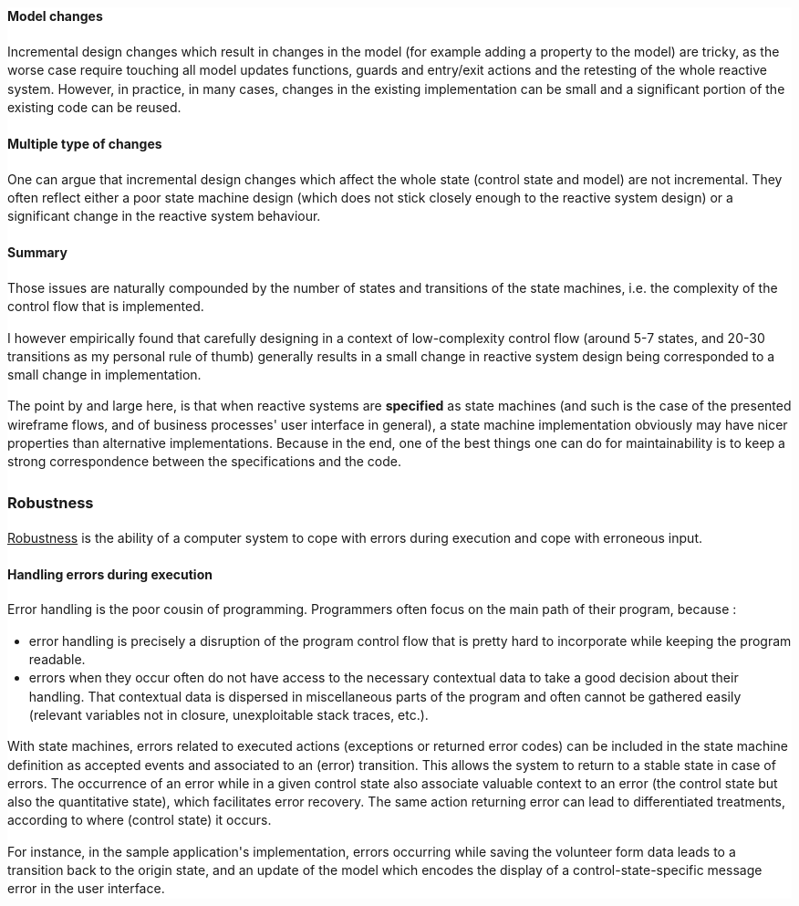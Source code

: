 #### Model changes
Incremental design changes which result in changes in the model (for example adding a property to the model) are tricky, as the worse case require touching all model updates functions, guards and entry/exit actions and the retesting of the whole reactive system. However, in practice, in many cases, changes in the existing implementation can be small and a significant portion of the existing code can be reused.

#### Multiple type of changes
One can argue that incremental design changes which affect the whole state (control state and model) are not incremental. They often reflect either a poor state machine design (which does not stick closely enough to the reactive system design) or a significant change in the reactive system behaviour. 

#### Summary
Those issues are naturally compounded by the number of states and transitions of the state machines, i.e. the complexity of the control flow that is implemented. 

I however empirically found that carefully designing in a context of low-complexity control flow 
(around 5-7 states, and 20-30 transitions as my personal rule of thumb) generally results in a small change in reactive system design being corresponded to a small change in implementation. 

The point by and large here, is that when reactive systems are **specified** as state machines (and such is the case of the presented wireframe flows, and of business processes' user interface in general), a state machine implementation obviously may have nicer properties than alternative implementations. Because in the end, one of the best things one can do for maintainability is to keep a strong correspondence between the specifications and the code.

### Robustness
[Robustness](https://en.wikipedia.org/wiki/Robustness_(computer_science)) is the ability of a computer system to cope with errors during execution and cope 
with erroneous input. 

#### Handling errors during execution
Error handling is the poor cousin of programming. Programmers often focus on the main path of their program, because :

- error handling is precisely a disruption of the program control flow that is pretty hard to incorporate while keeping the program readable. 
- errors when they occur often do not have access to the necessary contextual data to take a good decision about their handling. That contextual data is dispersed in miscellaneous parts of the program and often cannot be gathered easily (relevant variables not in closure, unexploitable stack traces, etc.).

With state machines, errors related to executed actions (exceptions or returned error codes) can be included in the state machine definition as accepted events and associated to an (error) transition. This allows the system to return to a stable state in case of errors. The occurrence of an error while in a given control state also associate valuable context to an error (the control state but also the quantitative state), which facilitates error recovery. The same action returning error can lead to differentiated treatments, according to where (control state) it occurs.

For instance, in the sample application's implementation, errors occurring while saving the volunteer form data leads to a transition back to the origin state, and an update of the model which encodes the display of a control-state-specific message error in the user interface.

